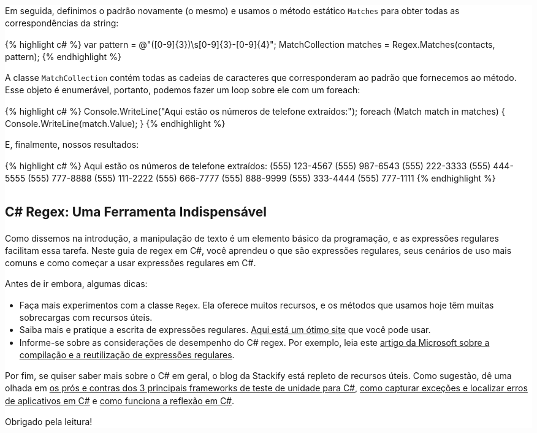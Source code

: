 Em seguida, definimos o padrão novamente (o mesmo) e usamos o método estático `Matches` para obter todas as correspondências da string:

{% highlight c# %}
var pattern = @"\([0-9]{3}\)\s[0-9]{3}-[0-9]{4}";
MatchCollection matches = Regex.Matches(contacts, pattern);
{% endhighlight %}

A classe `MatchCollection` contém todas as cadeias de caracteres que corresponderam ao padrão que fornecemos ao método. Esse objeto é enumerável, portanto, podemos fazer um loop sobre ele com um foreach:

{% highlight c# %}
Console.WriteLine("Aqui estão os números de telefone extraídos:");
foreach (Match match in matches)
{
    Console.WriteLine(match.Value);
}
{% endhighlight %}

E, finalmente, nossos resultados: 

{% highlight c# %}
Aqui estão os números de telefone extraídos:
(555) 123-4567
(555) 987-6543
(555) 222-3333
(555) 444-5555
(555) 777-8888
(555) 111-2222
(555) 666-7777
(555) 888-9999
(555) 333-4444
(555) 777-1111
{% endhighlight %}

## C# Regex: Uma Ferramenta Indispensável

Como dissemos na introdução, a manipulação de texto é um elemento básico da programação, e as expressões regulares facilitam essa tarefa. Neste guia de regex em C#, você aprendeu o que são expressões regulares, seus cenários de uso mais comuns e como começar a usar expressões regulares em C#.

Antes de ir embora, algumas dicas:

- Faça mais experimentos com a classe `Regex`. Ela oferece muitos recursos, e os métodos que usamos hoje têm muitas sobrecargas com recursos úteis.
- Saiba mais e pratique a escrita de expressões regulares. [Aqui está um ótimo site](https://regexr.com/) que você pode usar.
- Informe-se sobre as considerações de desempenho do C# regex. Por exemplo, leia este [artigo da Microsoft sobre a compilação e a reutilização de expressões regulares](https://learn.microsoft.com/pt-br/dotnet/standard/base-types/compilation-and-reuse-in-regular-expressions?redirectedfrom=MSDN).

Por fim, se quiser saber mais sobre o C# em geral, o blog da Stackify está repleto de recursos úteis. Como sugestão, dê uma olhada em [os prós e contras dos 3 principais frameworks de teste de unidade para C#](https://stackify.com/unit-test-frameworks-csharp/), [como capturar exceções e localizar erros de aplicativos em C#](https://stackify.com/csharp-catch-all-exceptions/) e [como funciona a reflexão em C#](https://stackify.com/what-is-c-reflection/).

Obrigado pela leitura!
